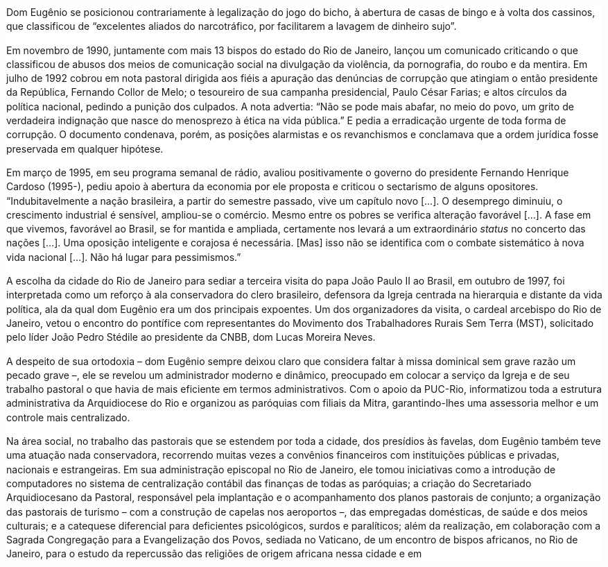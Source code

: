 Dom Eugênio se posicionou contrariamente à legalização do jogo do bicho,
à abertura de casas de bingo e à volta dos cassinos, que classificou de
“excelentes aliados do narcotráfico, por facilitarem a lavagem de
dinheiro sujo”.

Em novembro de 1990, juntamente com mais 13 bispos do estado do Rio de
Janeiro, lançou um comunicado criticando o que classificou de abusos dos
meios de comunicação social na divulgação da violência, da pornografia,
do roubo e da mentira. Em julho de 1992 cobrou em nota pastoral dirigida
aos fiéis a apuração das denúncias de corrupção que atingiam o então
presidente da República, Fernando Collor de Melo; o tesoureiro de sua
campanha presidencial, Paulo César Farias; e altos círculos da política
nacional, pedindo a punição dos culpados. A nota advertia: “Não se pode
mais abafar, no meio do povo, um grito de verdadeira indignação que
nasce do menosprezo à ética na vida pública.” E pedia a erradicação
urgente de toda forma de corrupção. O documento condenava, porém, as
posições alarmistas e os revanchismos e conclamava que a ordem jurídica
fosse preservada em qualquer hipótese.

Em março de 1995, em seu programa semanal de rádio, avaliou
positivamente o governo do presidente Fernando Henrique Cardoso (1995-),
pediu apoio à abertura da economia por ele proposta e criticou o
sectarismo de alguns opositores. “Indubitavelmente a nação brasileira, a
partir do semestre passado, vive um capítulo novo […]. O desemprego
diminuiu, o crescimento industrial é sensível, ampliou-se o comércio.
Mesmo entre os pobres se verifica alteração favorável […]. A fase em que
vivemos, favorável ao Brasil, se for mantida e ampliada, certamente nos
levará a um extraordinário *status* no concerto das nações […]. Uma
oposição inteligente e corajosa é necessária. [Mas] isso não se
identifica com o combate sistemático à nova vida nacional […]. Não há
lugar para pessimismos.”

A escolha da cidade do Rio de Janeiro para sediar a terceira visita do
papa João Paulo II ao Brasil, em outubro de 1997, foi interpretada como
um reforço à ala conservadora do clero brasileiro, defensora da Igreja
centrada na hierarquia e distante da vida política, ala da qual dom
Eugênio era um dos principais expoentes. Um dos organizadores da visita,
o cardeal arcebispo do Rio de Janeiro, vetou o encontro do pontífice com
representantes do Movimento dos Trabalhadores Rurais Sem Terra (MST),
solicitado pelo líder João Pedro Stédile ao presidente da CNBB, dom
Lucas Moreira Neves.

A despeito de sua ortodoxia – dom Eugênio sempre deixou claro que
considera faltar à missa dominical sem grave razão um pecado grave –,
ele se revelou um administrador moderno e dinâmico, preocupado em
colocar a serviço da Igreja e de seu trabalho pastoral o que havia de
mais eficiente em termos administrativos. Com o apoio da PUC-Rio,
informatizou toda a estrutura administrativa da Arquidiocese do Rio e
organizou as paróquias com filiais da Mitra, garantindo-lhes uma
assessoria melhor e um controle mais centralizado.

Na área social, no trabalho das pastorais que se estendem por toda a
cidade, dos presídios às favelas, dom Eugênio também teve uma atuação
nada conservadora, recorrendo muitas vezes a convênios financeiros com
instituições públicas e privadas, nacionais e estrangeiras. Em sua
administração episcopal no Rio de Janeiro, ele tomou iniciativas como a
introdução de computadores no sistema de centralização contábil das
finanças de todas as paróquias; a criação do Secretariado Arquidiocesano
da Pastoral, responsável pela implantação e o acompanhamento dos planos
pastorais de conjunto; a organização das pastorais de turismo – com a
construção de capelas nos aeroportos –, das empregadas domésticas, de
saúde e dos meios culturais; e a catequese diferencial para deficientes
psicológicos, surdos e paralíticos; além da realização, em colaboração
com a Sagrada Congregação para a Evangelização dos Povos, sediada no
Vaticano, de um encontro de bispos africanos, no Rio de Janeiro, para o
estudo da repercussão das religiões de origem africana nessa cidade e em